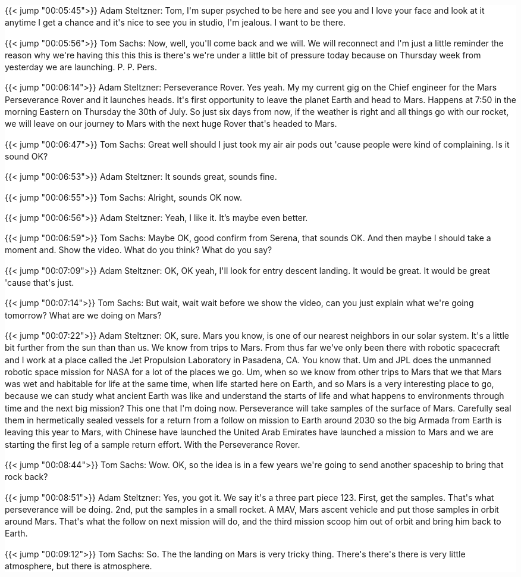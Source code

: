 {{< jump "00:05:45">}} Adam Steltzner: Tom, I'm super psyched to be here and see you and I love your face and look at it anytime I get a chance and it's nice to see you in studio, I'm jealous. I want to be there.

{{< jump "00:05:56">}} Tom Sachs: Now, well, you'll come back and we will. We will reconnect and I'm just a little reminder the reason why we're having this this this is there's we're under a little bit of pressure today because on Thursday week from yesterday we are launching. P. P. Pers.

{{< jump "00:06:14">}} Adam Steltzner:  Perseverance Rover. Yes yeah. My my current gig on the Chief engineer for the Mars Perseverance Rover and it launches heads. It's first opportunity to leave the planet Earth and head to Mars. Happens at 7:50 in the morning Eastern on Thursday the 30th of July. So just six days from now, if the weather is right and all things go with our rocket, we will leave on our journey to Mars with the next huge Rover that's headed to Mars.

{{< jump "00:06:47">}} Tom Sachs: Great well should I just took my air air pods out 'cause people were kind of complaining. Is it sound OK?

{{< jump "00:06:53">}} Adam Steltzner:  It sounds great, sounds fine.

{{< jump "00:06:55">}} Tom Sachs: Alright, sounds OK now.

{{< jump "00:06:56">}} Adam Steltzner: Yeah, I like it. It’s maybe even better.

{{< jump "00:06:59">}} Tom Sachs: Maybe OK, good confirm from Serena, that sounds OK. And then maybe I should take a moment and. Show the video. What do you think? What do you say?

{{< jump "00:07:09">}} Adam Steltzner: OK, OK yeah, I'll look for entry descent landing. It would be great. It would be great 'cause that's just.

{{< jump "00:07:14">}} Tom Sachs: But wait, wait wait before we show the video, can you just explain what we're going tomorrow? What are we doing on Mars?

{{< jump "00:07:22">}} Adam Steltzner: OK, sure. Mars you know, is one of our nearest neighbors in our solar system. It's a little bit further from the sun than than us. We know from trips to Mars. From thus far we've only been there with robotic spacecraft and I work at a place called the Jet Propulsion Laboratory in Pasadena, CA. You know that. Um and JPL does the unmanned robotic space mission for NASA for a lot of the places we go. Um, when so we know from other trips to Mars that we that Mars was wet and habitable for life at the same time, when life started here on Earth, and so Mars is a very interesting place to go, because we can study what ancient Earth was like and understand the starts of life and what happens to environments through time and the next big mission? This one that I'm doing now. Perseverance will take samples of the surface of Mars. Carefully seal them in hermetically sealed vessels for a return from a follow on mission to Earth around 2030 so the big Armada from Earth is leaving this year to Mars, with Chinese have launched the United Arab Emirates have launched a mission to Mars and we are starting the first leg of a sample return effort. With the Perseverance Rover.

{{< jump "00:08:44">}} Tom Sachs: Wow. OK, so the idea is in a few years we're going to send another spaceship to bring that rock back?

{{< jump "00:08:51">}} Adam Steltzner: Yes, you got it. We say it's a three part piece 123. First, get the samples. That's what perseverance will be doing. 2nd, put the samples in a small rocket. A MAV, Mars ascent vehicle and put those samples in orbit around Mars. That's what the follow on next mission will do, and the third mission scoop him out of orbit and bring him back to Earth.

{{< jump "00:09:12">}} Tom Sachs: So. The the landing on Mars is very tricky thing. There's there's there is very little atmosphere, but there is atmosphere.

